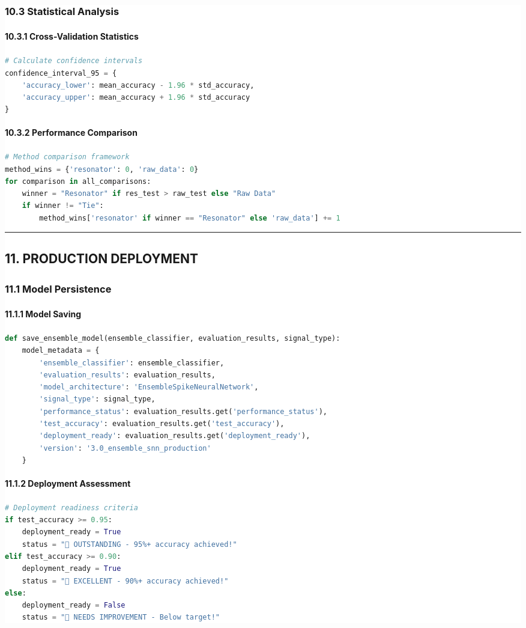 ### 10.3 Statistical Analysis

#### 10.3.1 Cross-Validation Statistics
```python
# Calculate confidence intervals
confidence_interval_95 = {
    'accuracy_lower': mean_accuracy - 1.96 * std_accuracy,
    'accuracy_upper': mean_accuracy + 1.96 * std_accuracy
}
```

#### 10.3.2 Performance Comparison
```python
# Method comparison framework
method_wins = {'resonator': 0, 'raw_data': 0}
for comparison in all_comparisons:
    winner = "Resonator" if res_test > raw_test else "Raw Data"
    if winner != "Tie":
        method_wins['resonator' if winner == "Resonator" else 'raw_data'] += 1
```

---

## 11. PRODUCTION DEPLOYMENT

### 11.1 Model Persistence

#### 11.1.1 Model Saving
```python
def save_ensemble_model(ensemble_classifier, evaluation_results, signal_type):
    model_metadata = {
        'ensemble_classifier': ensemble_classifier,
        'evaluation_results': evaluation_results,
        'model_architecture': 'EnsembleSpikeNeuralNetwork',
        'signal_type': signal_type,
        'performance_status': evaluation_results.get('performance_status'),
        'test_accuracy': evaluation_results.get('test_accuracy'),
        'deployment_ready': evaluation_results.get('deployment_ready'),
        'version': '3.0_ensemble_snn_production'
    }
```

#### 11.1.2 Deployment Assessment
```python
# Deployment readiness criteria
if test_accuracy >= 0.95:
    deployment_ready = True
    status = "🎉 OUTSTANDING - 95%+ accuracy achieved!"
elif test_accuracy >= 0.90:
    deployment_ready = True
    status = "🎯 EXCELLENT - 90%+ accuracy achieved!"
else:
    deployment_ready = False
    status = "🔧 NEEDS IMPROVEMENT - Below target!"
```
